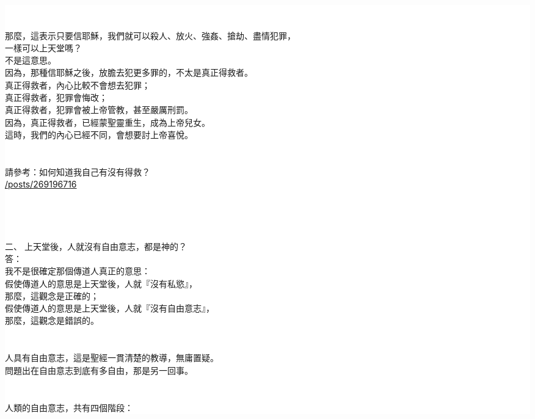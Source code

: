<div>&nbsp;</div>

<div>&nbsp;</div>

<div>那麼，這表示只要信耶穌，我們就可以殺人、放火、強姦、搶劫、盡情犯罪，</div>

<div>一樣可以上天堂嗎？</div>

<div>不是這意思。</div>

<div>因為，那種信耶穌之後，放膽去犯更多罪的，不太是真正得救者。</div>

<div>真正得救者，內心比較不會想去犯罪；</div>

<div>真正得救者，犯罪會悔改；</div>

<div>真正得救者，犯罪會被上帝管教，甚至嚴厲刑罰。</div>

<div>因為，真正得救者，已經蒙聖靈重生，成為上帝兒女。</div>

<div>這時，我們的內心已經不同，會想要討上帝喜悅。</div>

<div>&nbsp;</div>

<div>&nbsp;</div>

<div>請參考：如何知道我自己有沒有得救？</div>

<div><a href="/posts/269196716" target="_blank">/posts/269196716</a></div>

<div>&nbsp;</div>

<div>&nbsp;</div>

<div>&nbsp;</div>

<div>&nbsp;</div>

<div>二、<span style="white-space:pre"> </span>上天堂後，人就沒有自由意志，都是神的？</div>

<div>答：</div>

<div>我不是很確定那個傳道人真正的意思：</div>

<div>假使傳道人的意思是上天堂後，人就『沒有私慾』，</div>

<div>那麼，這觀念是正確的；</div>

<div>假使傳道人的意思是上天堂後，人就『沒有自由意志』，</div>

<div>那麼，這觀念是錯誤的。</div>

<div>&nbsp;</div>

<div>&nbsp;</div>

<div>人具有自由意志，這是聖經一貫清楚的教導，無庸置疑。</div>

<div>問題出在自由意志到底有多自由，那是另一回事。</div>

<div>&nbsp;</div>

<div>&nbsp;</div>

<div>人類的自由意志，共有四個階段：</div>

